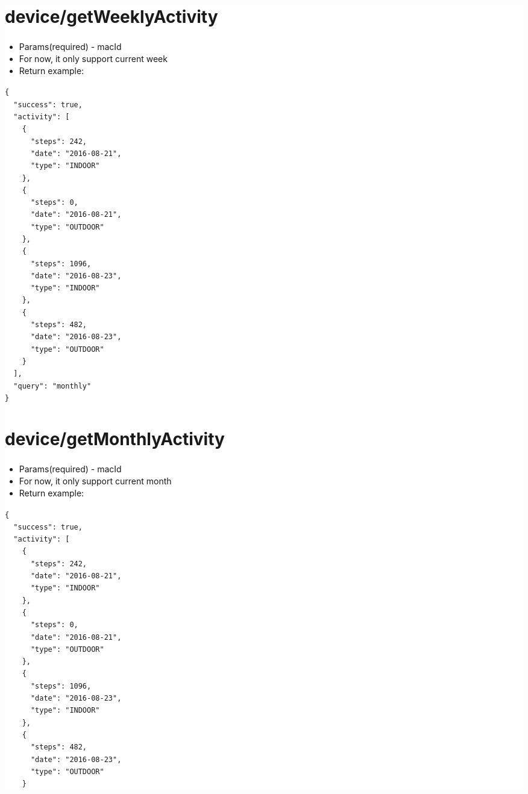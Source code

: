 # device/getWeeklyActivity
* Params(required) - macId
* For now, it only support current week
* Return example:
```
{
  "success": true,
  "activity": [
    {
      "steps": 242,
      "date": "2016-08-21",
      "type": "INDOOR"
    },
    {
      "steps": 0,
      "date": "2016-08-21",
      "type": "OUTDOOR"
    },
    {
      "steps": 1096,
      "date": "2016-08-23",
      "type": "INDOOR"
    },
    {
      "steps": 482,
      "date": "2016-08-23",
      "type": "OUTDOOR"
    }
  ],
  "query": "monthly"
}
```

# device/getMonthlyActivity
* Params(required) - macId
* For now, it only support current month
* Return example:
```
{
  "success": true,
  "activity": [
    {
      "steps": 242,
      "date": "2016-08-21",
      "type": "INDOOR"
    },
    {
      "steps": 0,
      "date": "2016-08-21",
      "type": "OUTDOOR"
    },
    {
      "steps": 1096,
      "date": "2016-08-23",
      "type": "INDOOR"
    },
    {
      "steps": 482,
      "date": "2016-08-23",
      "type": "OUTDOOR"
    }
```
